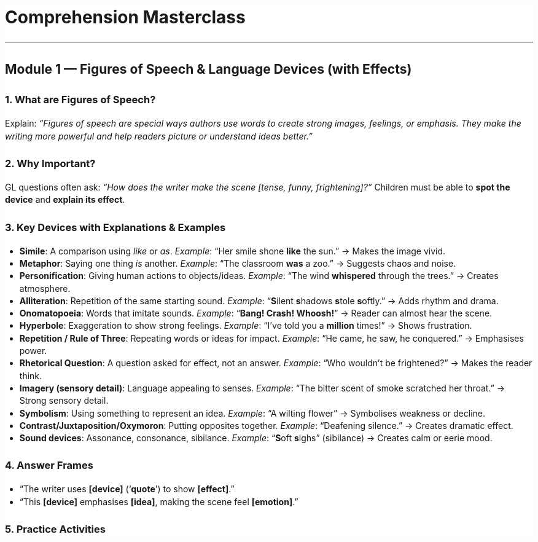 # Comprehension Masterclass
---

## Module 1 — Figures of Speech & Language Devices (with Effects)

### 1. What are Figures of Speech?

Explain: *“Figures of speech are special ways authors use words to create strong images, feelings, or emphasis. They make the writing more powerful and help readers picture or understand ideas better.”*

### 2. Why Important?

GL questions often ask: *“How does the writer make the scene \[tense, funny, frightening]?”* Children must be able to **spot the device** and **explain its effect**.

### 3. Key Devices with Explanations & Examples

* **Simile**: A comparison using *like* or *as*.
  *Example*: “Her smile shone **like** the sun.” → Makes the image vivid.
* **Metaphor**: Saying one thing *is* another.
  *Example*: “The classroom **was** a zoo.” → Suggests chaos and noise.
* **Personification**: Giving human actions to objects/ideas.
  *Example*: “The wind **whispered** through the trees.” → Creates atmosphere.
* **Alliteration**: Repetition of the same starting sound.
  *Example*: “**S**ilent **s**hadows **s**tole **s**oftly.” → Adds rhythm and drama.
* **Onomatopoeia**: Words that imitate sounds.
  *Example*: “**Bang! Crash! Whoosh!**” → Reader can almost hear the scene.
* **Hyperbole**: Exaggeration to show strong feelings.
  *Example*: “I’ve told you a **million** times!” → Shows frustration.
* **Repetition / Rule of Three**: Repeating words or ideas for impact.
  *Example*: “He came, he saw, he conquered.” → Emphasises power.
* **Rhetorical Question**: A question asked for effect, not an answer.
  *Example*: “Who wouldn’t be frightened?” → Makes the reader think.
* **Imagery (sensory detail)**: Language appealing to senses.
  *Example*: “The bitter scent of smoke scratched her throat.” → Strong sensory detail.
* **Symbolism**: Using something to represent an idea.
  *Example*: “A wilting flower” → Symbolises weakness or decline.
* **Contrast/Juxtaposition/Oxymoron**: Putting opposites together.
  *Example*: “Deafening silence.” → Creates dramatic effect.
* **Sound devices**: Assonance, consonance, sibilance.
  *Example*: “**S**oft **s**ighs” (sibilance) → Creates calm or eerie mood.

### 4. Answer Frames

* “The writer uses **\[device]** (‘**quote**’) to show **\[effect]**.”
* “This **\[device]** emphasises **\[idea]**, making the scene feel **\[emotion]**.”

### 5. Practice Activities
